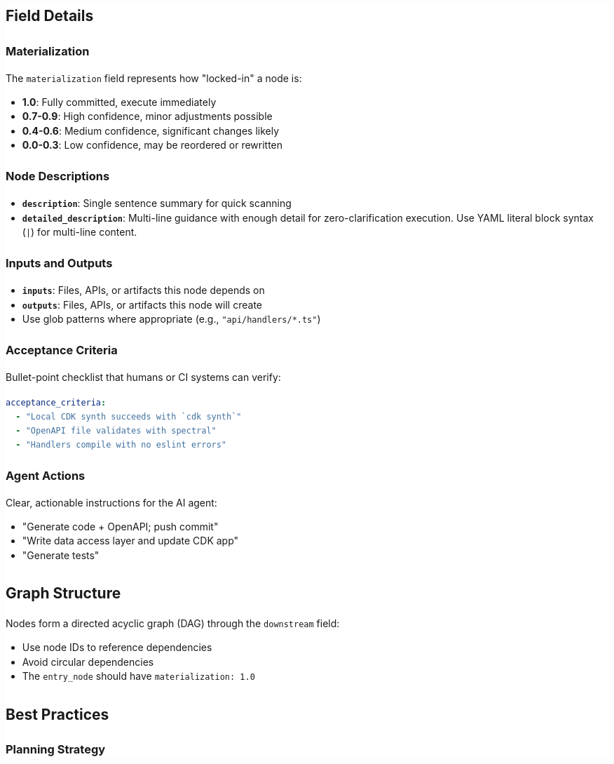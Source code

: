 ## Field Details

### Materialization

The `materialization` field represents how "locked-in" a node is:

- **1.0**: Fully committed, execute immediately
- **0.7-0.9**: High confidence, minor adjustments possible
- **0.4-0.6**: Medium confidence, significant changes likely
- **0.0-0.3**: Low confidence, may be reordered or rewritten

### Node Descriptions

- **`description`**: Single sentence summary for quick scanning
- **`detailed_description`**: Multi-line guidance with enough detail for zero-clarification execution. Use YAML literal block syntax (`|`) for multi-line content.

### Inputs and Outputs

- **`inputs`**: Files, APIs, or artifacts this node depends on
- **`outputs`**: Files, APIs, or artifacts this node will create
- Use glob patterns where appropriate (e.g., `"api/handlers/*.ts"`)

### Acceptance Criteria

Bullet-point checklist that humans or CI systems can verify:

```yaml
acceptance_criteria:
  - "Local CDK synth succeeds with `cdk synth`"
  - "OpenAPI file validates with spectral"
  - "Handlers compile with no eslint errors"
```

### Agent Actions

Clear, actionable instructions for the AI agent:

- "Generate code + OpenAPI; push commit"
- "Write data access layer and update CDK app"
- "Generate tests"

## Graph Structure

Nodes form a directed acyclic graph (DAG) through the `downstream` field:

- Use node IDs to reference dependencies
- Avoid circular dependencies
- The `entry_node` should have `materialization: 1.0`

## Best Practices

### Planning Strategy
